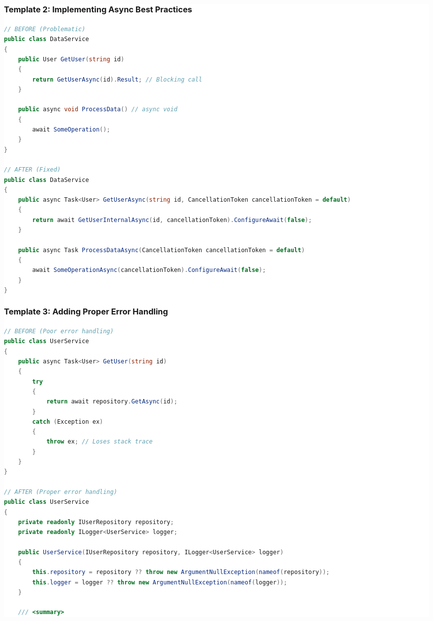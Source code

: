 ### Template 2: Implementing Async Best Practices

```csharp
// BEFORE (Problematic)
public class DataService
{
    public User GetUser(string id)
    {
        return GetUserAsync(id).Result; // Blocking call
    }
    
    public async void ProcessData() // async void
    {
        await SomeOperation();
    }
}

// AFTER (Fixed)
public class DataService
{
    public async Task<User> GetUserAsync(string id, CancellationToken cancellationToken = default)
    {
        return await GetUserInternalAsync(id, cancellationToken).ConfigureAwait(false);
    }
    
    public async Task ProcessDataAsync(CancellationToken cancellationToken = default)
    {
        await SomeOperationAsync(cancellationToken).ConfigureAwait(false);
    }
}
```

### Template 3: Adding Proper Error Handling

```csharp
// BEFORE (Poor error handling)
public class UserService
{
    public async Task<User> GetUser(string id)
    {
        try
        {
            return await repository.GetAsync(id);
        }
        catch (Exception ex)
        {
            throw ex; // Loses stack trace
        }
    }
}

// AFTER (Proper error handling)
public class UserService
{
    private readonly IUserRepository repository;
    private readonly ILogger<UserService> logger;

    public UserService(IUserRepository repository, ILogger<UserService> logger)
    {
        this.repository = repository ?? throw new ArgumentNullException(nameof(repository));
        this.logger = logger ?? throw new ArgumentNullException(nameof(logger));
    }

    /// <summary>
```